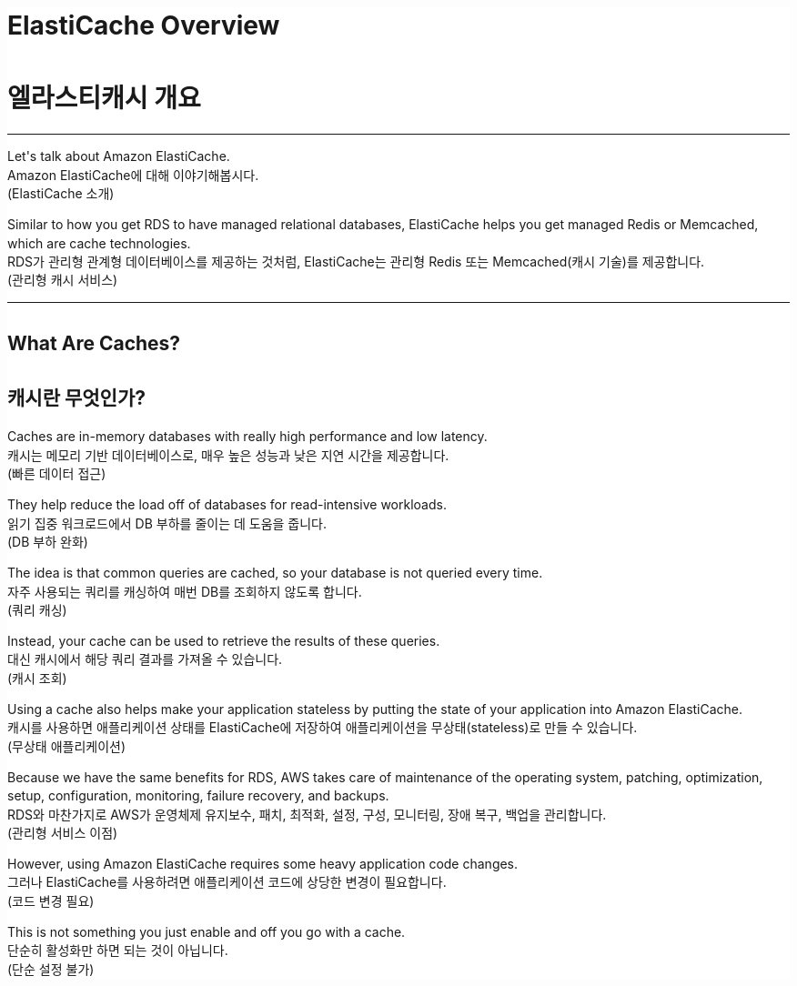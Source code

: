 # ElastiCache Overview  
# 엘라스티캐시 개요  

---

Let's talk about Amazon ElastiCache.  
Amazon ElastiCache에 대해 이야기해봅시다.  
(ElastiCache 소개)  

Similar to how you get RDS to have managed relational databases, ElastiCache helps you get managed Redis or Memcached, which are cache technologies.  
RDS가 관리형 관계형 데이터베이스를 제공하는 것처럼, ElastiCache는 관리형 Redis 또는 Memcached(캐시 기술)를 제공합니다.  
(관리형 캐시 서비스)  

---

## What Are Caches?  
## 캐시란 무엇인가?  

Caches are in-memory databases with really high performance and low latency.  
캐시는 메모리 기반 데이터베이스로, 매우 높은 성능과 낮은 지연 시간을 제공합니다.  
(빠른 데이터 접근)  

They help reduce the load off of databases for read-intensive workloads.  
읽기 집중 워크로드에서 DB 부하를 줄이는 데 도움을 줍니다.  
(DB 부하 완화)  

The idea is that common queries are cached, so your database is not queried every time.  
자주 사용되는 쿼리를 캐싱하여 매번 DB를 조회하지 않도록 합니다.  
(쿼리 캐싱)  

Instead, your cache can be used to retrieve the results of these queries.  
대신 캐시에서 해당 쿼리 결과를 가져올 수 있습니다.  
(캐시 조회)  

Using a cache also helps make your application stateless by putting the state of your application into Amazon ElastiCache.  
캐시를 사용하면 애플리케이션 상태를 ElastiCache에 저장하여 애플리케이션을 무상태(stateless)로 만들 수 있습니다.  
(무상태 애플리케이션)  

Because we have the same benefits for RDS, AWS takes care of maintenance of the operating system, patching, optimization, setup, configuration, monitoring, failure recovery, and backups.  
RDS와 마찬가지로 AWS가 운영체제 유지보수, 패치, 최적화, 설정, 구성, 모니터링, 장애 복구, 백업을 관리합니다.  
(관리형 서비스 이점)  

However, using Amazon ElastiCache requires some heavy application code changes.  
그러나 ElastiCache를 사용하려면 애플리케이션 코드에 상당한 변경이 필요합니다.  
(코드 변경 필요)  

This is not something you just enable and off you go with a cache.  
단순히 활성화만 하면 되는 것이 아닙니다.  
(단순 설정 불가)  
